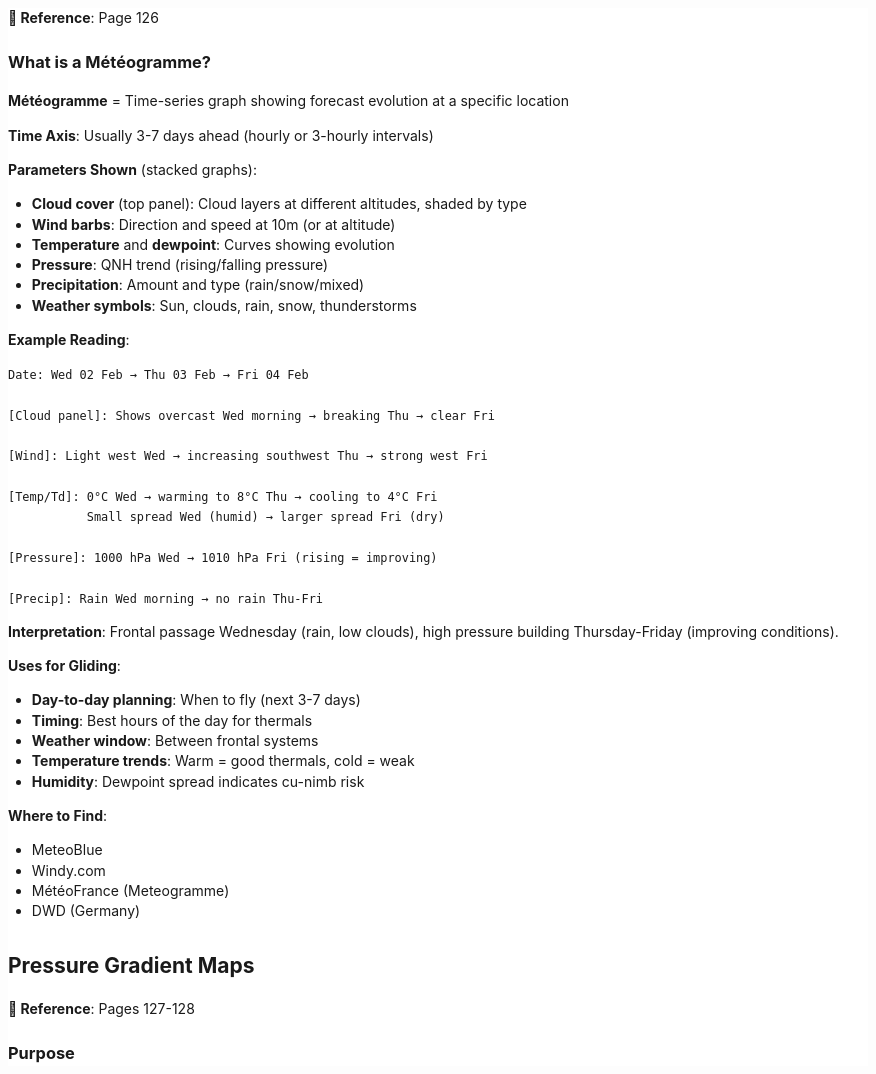 **📖 Reference**: Page 126

### What is a Météogramme?

**Météogramme** = Time-series graph showing forecast evolution at a specific location

**Time Axis**: Usually 3-7 days ahead (hourly or 3-hourly intervals)

**Parameters Shown** (stacked graphs):
- **Cloud cover** (top panel): Cloud layers at different altitudes, shaded by type
- **Wind barbs**: Direction and speed at 10m (or at altitude)
- **Temperature** and **dewpoint**: Curves showing evolution
- **Pressure**: QNH trend (rising/falling pressure)
- **Precipitation**: Amount and type (rain/snow/mixed)
- **Weather symbols**: Sun, clouds, rain, snow, thunderstorms

**Example Reading**:
```
Date: Wed 02 Feb → Thu 03 Feb → Fri 04 Feb

[Cloud panel]: Shows overcast Wed morning → breaking Thu → clear Fri

[Wind]: Light west Wed → increasing southwest Thu → strong west Fri

[Temp/Td]: 0°C Wed → warming to 8°C Thu → cooling to 4°C Fri
           Small spread Wed (humid) → larger spread Fri (dry)

[Pressure]: 1000 hPa Wed → 1010 hPa Fri (rising = improving)

[Precip]: Rain Wed morning → no rain Thu-Fri
```

**Interpretation**: Frontal passage Wednesday (rain, low clouds), high pressure building Thursday-Friday (improving conditions).

**Uses for Gliding**:
- **Day-to-day planning**: When to fly (next 3-7 days)
- **Timing**: Best hours of the day for thermals
- **Weather window**: Between frontal systems
- **Temperature trends**: Warm = good thermals, cold = weak
- **Humidity**: Dewpoint spread indicates cu-nimb risk

**Where to Find**:
- MeteoBlue
- Windy.com
- MétéoFrance (Meteogramme)
- DWD (Germany)

## Pressure Gradient Maps

**📖 Reference**: Pages 127-128

### Purpose
